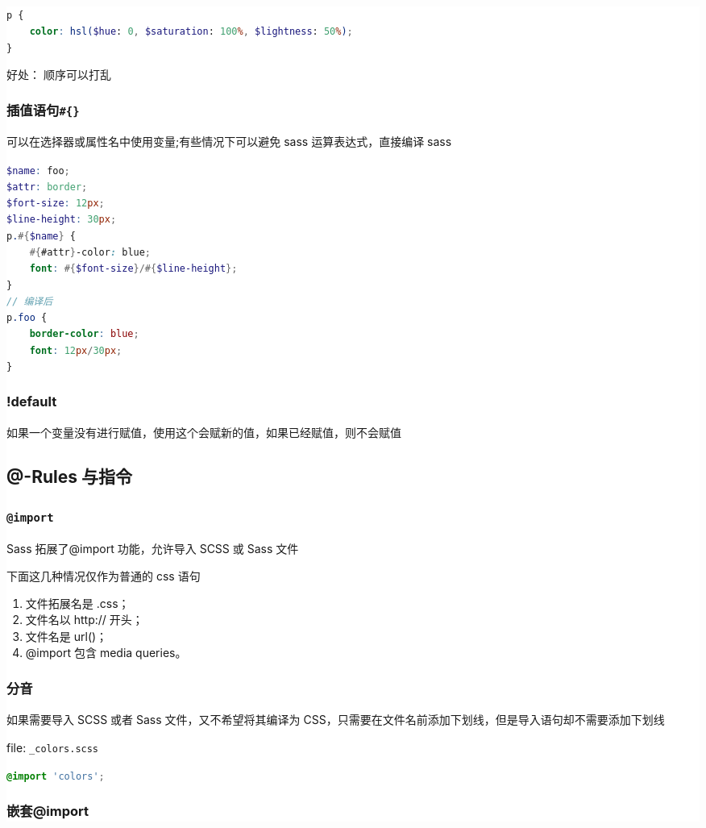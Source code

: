 ```scss
p {
	color: hsl($hue: 0, $saturation: 100%, $lightness: 50%);
}
```

好处： 顺序可以打乱

### 插值语句`#{}`

可以在选择器或属性名中使用变量;有些情况下可以避免 sass 运算表达式，直接编译 sass

```scss
$name: foo;
$attr: border;
$fort-size: 12px;
$line-height: 30px;
p.#{$name} {
	#{#attr}-color: blue;
	font: #{$font-size}/#{$line-height};
}
// 编译后
p.foo {
	border-color: blue;
	font: 12px/30px;
}
```

### !default

如果一个变量没有进行赋值，使用这个会赋新的值，如果已经赋值，则不会赋值

## @-Rules 与指令

### `@import`

Sass 拓展了@import 功能，允许导入 SCSS 或 Sass 文件

下面这几种情况仅作为普通的 css 语句

1. 文件拓展名是 .css；
1. 文件名以 http:// 开头；
1. 文件名是 url()；
1. @import 包含 media queries。

### 分音

如果需要导入 SCSS 或者 Sass 文件，又不希望将其编译为 CSS，只需要在文件名前添加下划线，但是导入语句却不需要添加下划线

file: `_colors.scss`

```scss
@import 'colors';
```

### 嵌套@import
